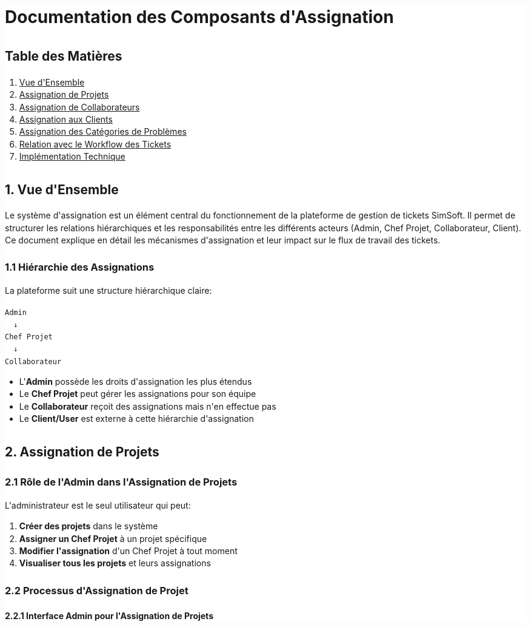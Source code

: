 # Documentation des Composants d'Assignation

## Table des Matières

1. [Vue d'Ensemble](#1-vue-densemble)
2. [Assignation de Projets](#2-assignation-de-projets)
3. [Assignation de Collaborateurs](#3-assignation-de-collaborateurs)
4. [Assignation aux Clients](#4-assignation-aux-clients)
5. [Assignation des Catégories de Problèmes](#5-assignation-des-catégories-de-problèmes)
6. [Relation avec le Workflow des Tickets](#6-relation-avec-le-workflow-des-tickets)
7. [Implémentation Technique](#7-implémentation-technique)

## 1. Vue d'Ensemble

Le système d'assignation est un élément central du fonctionnement de la plateforme de gestion de tickets SimSoft. Il permet de structurer les relations hiérarchiques et les responsabilités entre les différents acteurs (Admin, Chef Projet, Collaborateur, Client). Ce document explique en détail les mécanismes d'assignation et leur impact sur le flux de travail des tickets.

### 1.1 Hiérarchie des Assignations

La plateforme suit une structure hiérarchique claire:

```
Admin
  ↓
Chef Projet
  ↓
Collaborateur
```

- L'**Admin** possède les droits d'assignation les plus étendus
- Le **Chef Projet** peut gérer les assignations pour son équipe
- Le **Collaborateur** reçoit des assignations mais n'en effectue pas
- Le **Client/User** est externe à cette hiérarchie d'assignation

## 2. Assignation de Projets

### 2.1 Rôle de l'Admin dans l'Assignation de Projets

L'administrateur est le seul utilisateur qui peut:

1. **Créer des projets** dans le système
2. **Assigner un Chef Projet** à un projet spécifique
3. **Modifier l'assignation** d'un Chef Projet à tout moment
4. **Visualiser tous les projets** et leurs assignations

### 2.2 Processus d'Assignation de Projet

#### 2.2.1 Interface Admin pour l'Assignation de Projets
